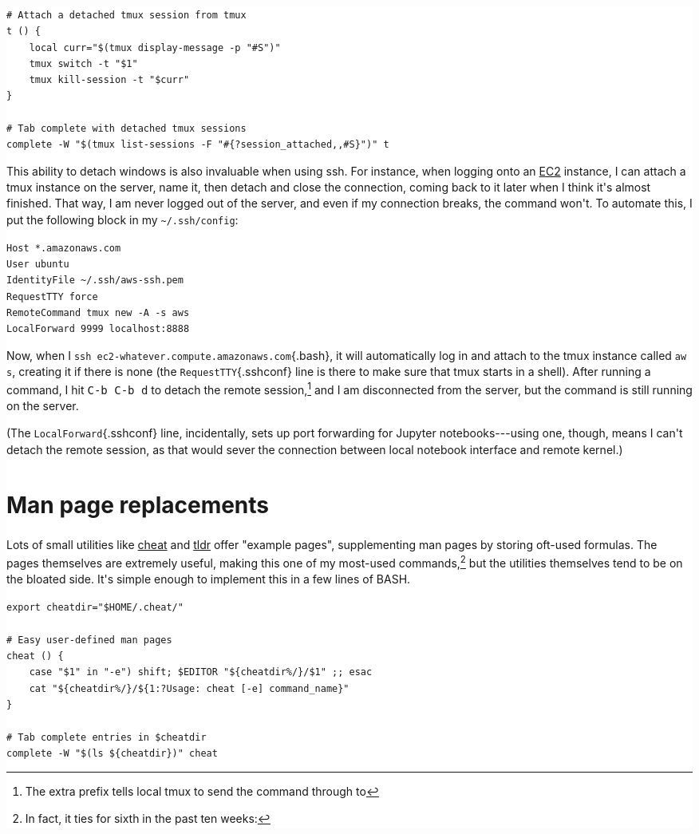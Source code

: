 ``` {.bash}
# Attach a detached tmux session from tmux
t () {
    local curr="$(tmux display-message -p "#S")"
    tmux switch -t "$1"
    tmux kill-session -t "$curr"
}

# Tab complete with detached tmux sessions
complete -W "$(tmux list-sessions -F "#{?session_attached,,#S}")" t
```

This ability to detach windows is also invaluable when using ssh. For
instance, when logging onto an [EC2](https://aws.amazon.com/ec2/)
instance, I can attach a tmux instance on the server, name it, then
detach and close the connection, coming back to it later when I think
it's almost finished. That way, I am never logged out of the server, and
even if my connection breaks, the command won't. To automate this, I put
the following block in my `~/.ssh/config`:

``` {.sshconf}
Host *.amazonaws.com
User ubuntu
IdentityFile ~/.ssh/aws-ssh.pem
RequestTTY force
RemoteCommand tmux new -A -s aws
LocalForward 9999 localhost:8888
```

Now, when I `ssh ec2-whatever.compute.amazonaws.com`{.bash}, it will
automatically log in and attach to the tmux instance called `aws`,
creating it if there is none (the `RequestTTY`{.sshconf} line is there
to make sure that tmux starts in a shell). After running a command, I
hit <kbd>C-b C-b d</kbd> to detach the remote session,[^2] and I am
disconnected from the server, but the command is still running on the
server.

(The `LocalForward`{.sshconf} line, incidentally, sets up port
forwarding for Jupyter notebooks---using one, though, means I can't
detach the remote session, as that would sever the connection between
local notebook interface and remote kernel.)

# Man page replacements

Lots of small utilities like [cheat](https://github.com/cheat/cheat) and
[tldr](https://tldr.sh/) offer "example pages", supplementing man pages
by storing oft-used formulas. The pages themselves are extremely useful,
making this one of my most-used commands,[^3] but the utilities
themselves tend to be on the bloated side. It's simple enough to
implement this in a few lines of BASH.

``` {.bash}
export cheatdir="$HOME/.cheat/"

# Easy user-defined man pages
cheat () {
    case "$1" in "-e") shift; $EDITOR "${cheatdir%/}/$1" ;; esac
    cat "${cheatdir%/}/${1:?Usage: cheat [-e] command_name}"
}

# Tab complete entries in $cheatdir
complete -W "$(ls ${cheatdir})" cheat
```


[^1]: The `nbformat` and `nbformat_minor` keys are for my version of
[^2]: The extra prefix tells local tmux to send the command through to
[^3]: In fact, it ties for sixth in the past ten weeks:
[^4]: Assuming [Kerckhoffs's